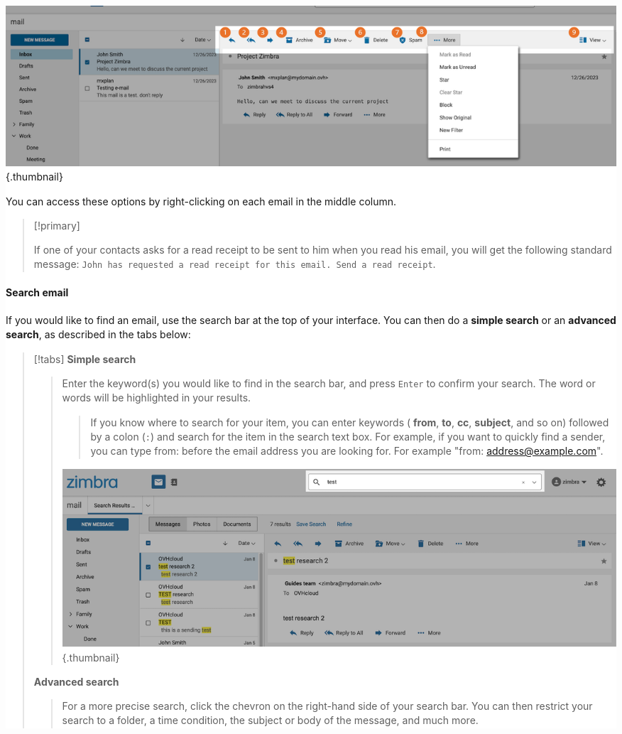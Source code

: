 ![Zimbra - actions](images/zimbra-07.png){.thumbnail}

You can access these options by right-clicking on each email in the middle column.

> [!primary]
>
> If one of your contacts asks for a read receipt to be sent to him when you read his email, you will get the following standard message: `John has requested a read receipt for this email. Send a read receipt`.
>

#### Search email <a name="email-search"></a>

If you would like to find an email, use the search bar at the top of your interface. You can then do a **simple search** or an **advanced search**, as described in the tabs below:

> [!tabs]
> **Simple search**
>>
>> Enter the keyword(s) you would like to find in the search bar, and press `Enter` to confirm your search. The word or words will be highlighted in your results.
>>
>> > If you know where to search for your item, you can enter keywords ( **from**, **to**, **cc**, **subject**, and so on) followed by a colon (`:`) and search for the item in the search text box. For example, if you want to quickly find a sender, you can type from: before the email address you are looking for. For example "from: address@example.com".
>>
>> ![Zimbra - simple search](images/zimbra-08.png){.thumbnail}
>>
> **Advanced search**
>>
>> For a more precise search, click the chevron on the right-hand side of your search bar. You can then restrict your search to a folder, a time condition, the subject or body of the message, and much more.
>>